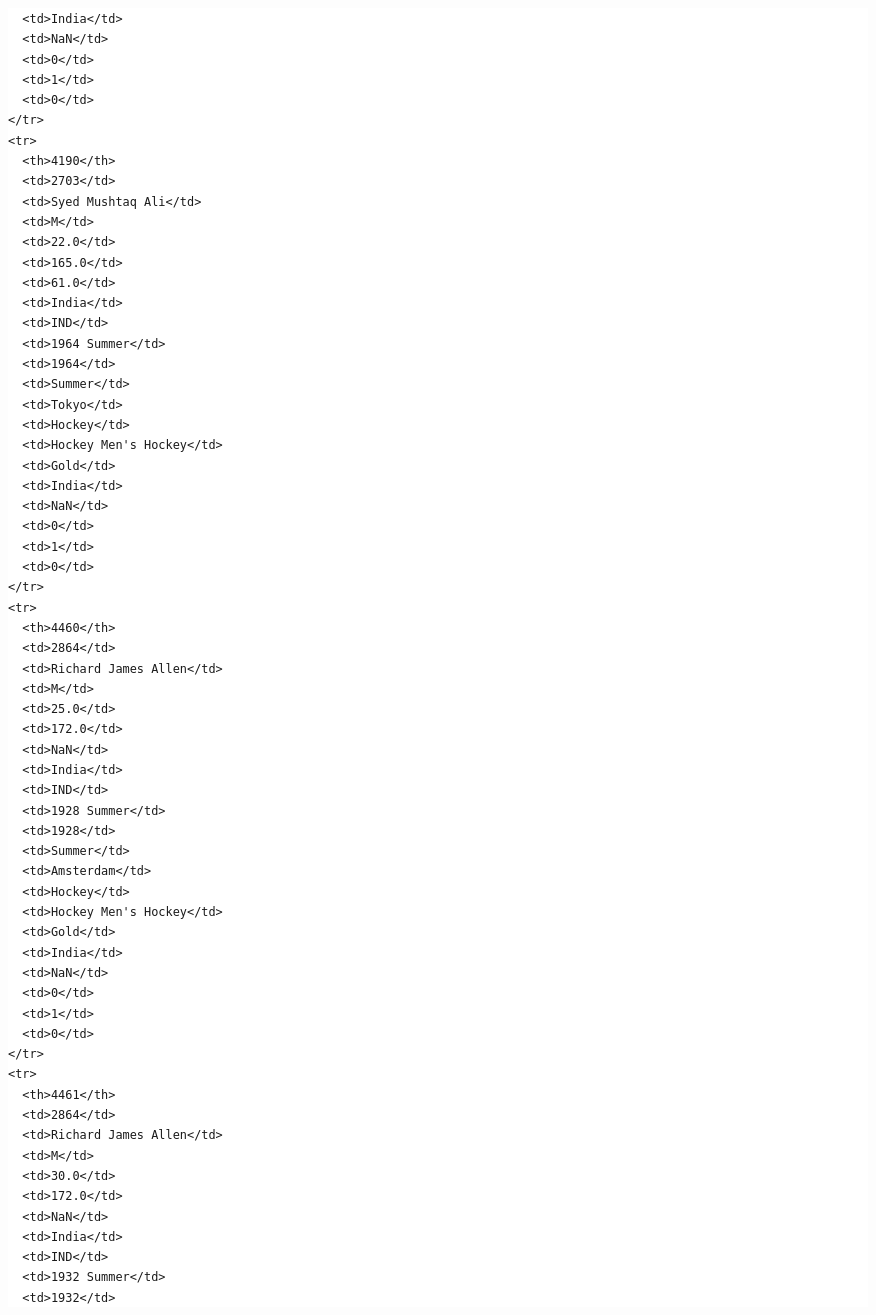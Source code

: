       <td>India</td>
      <td>NaN</td>
      <td>0</td>
      <td>1</td>
      <td>0</td>
    </tr>
    <tr>
      <th>4190</th>
      <td>2703</td>
      <td>Syed Mushtaq Ali</td>
      <td>M</td>
      <td>22.0</td>
      <td>165.0</td>
      <td>61.0</td>
      <td>India</td>
      <td>IND</td>
      <td>1964 Summer</td>
      <td>1964</td>
      <td>Summer</td>
      <td>Tokyo</td>
      <td>Hockey</td>
      <td>Hockey Men's Hockey</td>
      <td>Gold</td>
      <td>India</td>
      <td>NaN</td>
      <td>0</td>
      <td>1</td>
      <td>0</td>
    </tr>
    <tr>
      <th>4460</th>
      <td>2864</td>
      <td>Richard James Allen</td>
      <td>M</td>
      <td>25.0</td>
      <td>172.0</td>
      <td>NaN</td>
      <td>India</td>
      <td>IND</td>
      <td>1928 Summer</td>
      <td>1928</td>
      <td>Summer</td>
      <td>Amsterdam</td>
      <td>Hockey</td>
      <td>Hockey Men's Hockey</td>
      <td>Gold</td>
      <td>India</td>
      <td>NaN</td>
      <td>0</td>
      <td>1</td>
      <td>0</td>
    </tr>
    <tr>
      <th>4461</th>
      <td>2864</td>
      <td>Richard James Allen</td>
      <td>M</td>
      <td>30.0</td>
      <td>172.0</td>
      <td>NaN</td>
      <td>India</td>
      <td>IND</td>
      <td>1932 Summer</td>
      <td>1932</td>